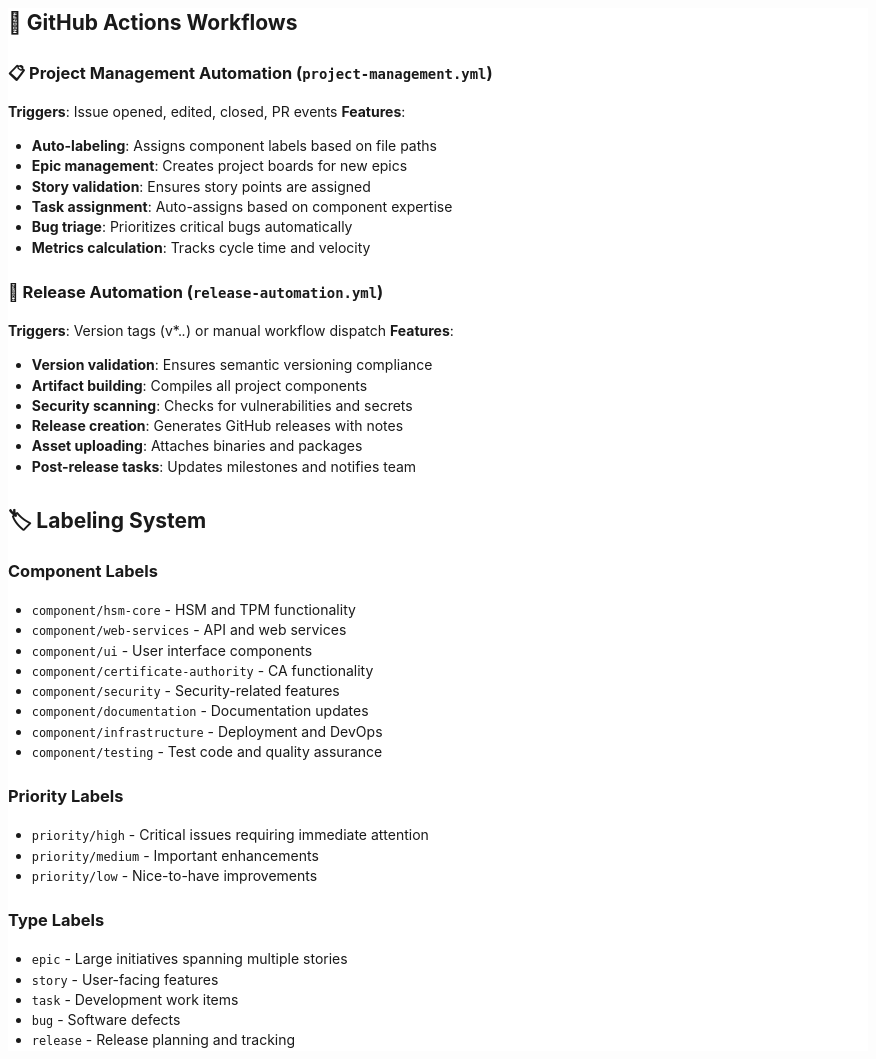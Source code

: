 ## 🤖 GitHub Actions Workflows

### 📋 Project Management Automation (`project-management.yml`)

**Triggers**: Issue opened, edited, closed, PR events
**Features**:
- **Auto-labeling**: Assigns component labels based on file paths
- **Epic management**: Creates project boards for new epics
- **Story validation**: Ensures story points are assigned
- **Task assignment**: Auto-assigns based on component expertise
- **Bug triage**: Prioritizes critical bugs automatically
- **Metrics calculation**: Tracks cycle time and velocity

### 🚀 Release Automation (`release-automation.yml`)

**Triggers**: Version tags (v*.*.*) or manual workflow dispatch
**Features**:
- **Version validation**: Ensures semantic versioning compliance
- **Artifact building**: Compiles all project components
- **Security scanning**: Checks for vulnerabilities and secrets
- **Release creation**: Generates GitHub releases with notes
- **Asset uploading**: Attaches binaries and packages
- **Post-release tasks**: Updates milestones and notifies team

## 🏷️ Labeling System

### Component Labels
- `component/hsm-core` - HSM and TPM functionality
- `component/web-services` - API and web services
- `component/ui` - User interface components
- `component/certificate-authority` - CA functionality
- `component/security` - Security-related features
- `component/documentation` - Documentation updates
- `component/infrastructure` - Deployment and DevOps
- `component/testing` - Test code and quality assurance

### Priority Labels
- `priority/high` - Critical issues requiring immediate attention
- `priority/medium` - Important enhancements
- `priority/low` - Nice-to-have improvements

### Type Labels  
- `epic` - Large initiatives spanning multiple stories
- `story` - User-facing features
- `task` - Development work items
- `bug` - Software defects
- `release` - Release planning and tracking
